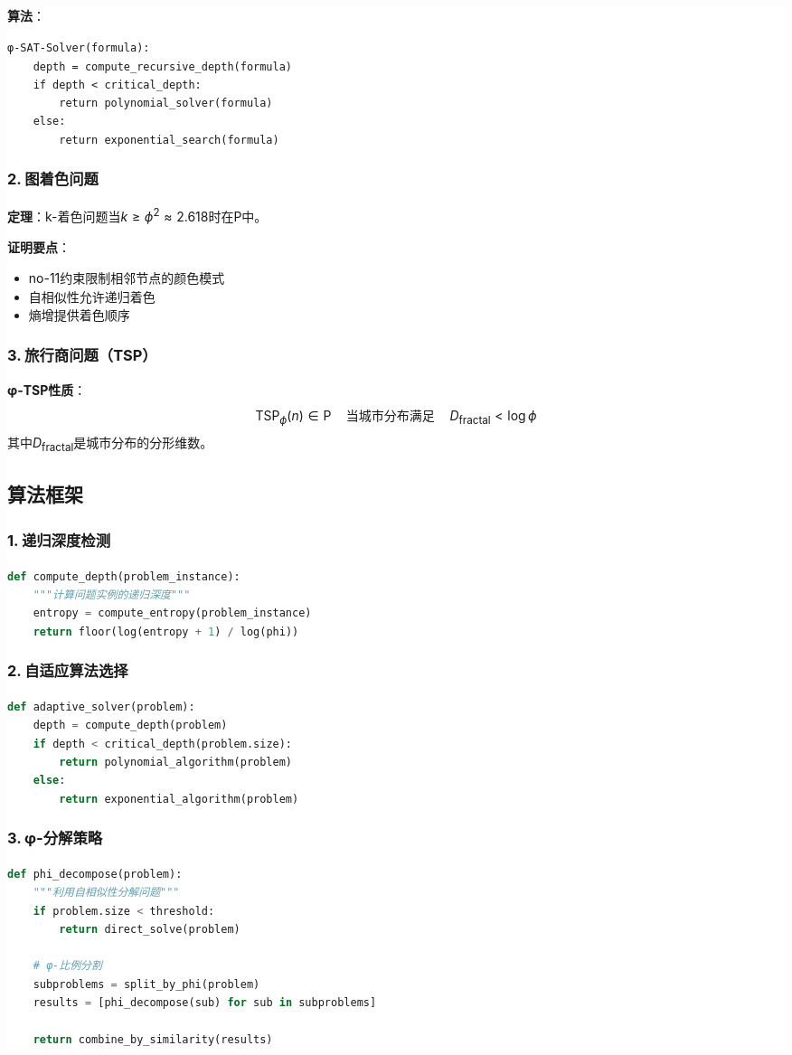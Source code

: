 **算法**：
```
φ-SAT-Solver(formula):
    depth = compute_recursive_depth(formula)
    if depth < critical_depth:
        return polynomial_solver(formula)
    else:
        return exponential_search(formula)
```

### 2. 图着色问题

**定理**：k-着色问题当$k \geq \phi^2 \approx 2.618$时在P中。

**证明要点**：
- no-11约束限制相邻节点的颜色模式
- 自相似性允许递归着色
- 熵增提供着色顺序

### 3. 旅行商问题（TSP）

**φ-TSP性质**：
$$
\text{TSP}_{\phi}(n) \in \text{P} \quad \text{当城市分布满足} \quad D_{\text{fractal}} < \log \phi
$$
其中$D_{\text{fractal}}$是城市分布的分形维数。

## 算法框架

### 1. 递归深度检测

```python
def compute_depth(problem_instance):
    """计算问题实例的递归深度"""
    entropy = compute_entropy(problem_instance)
    return floor(log(entropy + 1) / log(phi))
```

### 2. 自适应算法选择

```python
def adaptive_solver(problem):
    depth = compute_depth(problem)
    if depth < critical_depth(problem.size):
        return polynomial_algorithm(problem)
    else:
        return exponential_algorithm(problem)
```

### 3. φ-分解策略

```python
def phi_decompose(problem):
    """利用自相似性分解问题"""
    if problem.size < threshold:
        return direct_solve(problem)
    
    # φ-比例分割
    subproblems = split_by_phi(problem)
    results = [phi_decompose(sub) for sub in subproblems]
    
    return combine_by_similarity(results)
```
